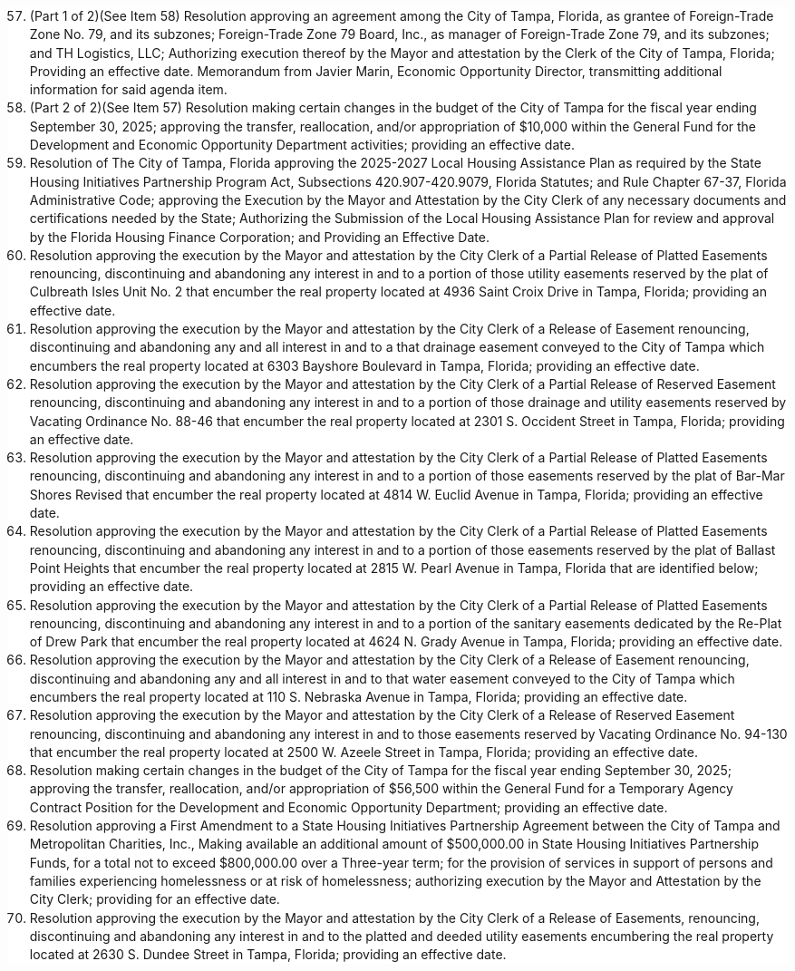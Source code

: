 57.  (Part 1 of 2)(See Item 58) Resolution approving an agreement among the City of Tampa, Florida, as grantee of Foreign-Trade Zone No. 79, and its subzones; Foreign-Trade Zone 79 Board, Inc., as manager of Foreign-Trade Zone 79, and its subzones; and TH Logistics, LLC; Authorizing execution thereof by the Mayor and attestation by the Clerk of the City of Tampa, Florida; Providing an effective date. Memorandum from Javier Marin, Economic Opportunity Director, transmitting additional information for said agenda item.
58.  (Part 2 of 2)(See Item 57) Resolution making certain changes in the budget of the City of Tampa for the fiscal year ending September 30, 2025; approving the transfer, reallocation, and/or appropriation of $10,000 within the General Fund for the Development and Economic Opportunity Department activities; providing an effective date.
59.  Resolution of The City of Tampa, Florida approving the 2025-2027 Local Housing Assistance Plan as required by the State Housing Initiatives Partnership Program Act, Subsections 420.907-420.9079, Florida Statutes; and Rule Chapter 67-37, Florida Administrative Code; approving the Execution by the Mayor and Attestation by the City Clerk of any necessary documents and certifications needed by the State; Authorizing the Submission of the Local Housing Assistance Plan for review and approval by the Florida Housing Finance Corporation; and Providing an Effective Date.
60.  Resolution approving the execution by the Mayor and attestation by the City Clerk of a Partial Release of Platted Easements renouncing, discontinuing and abandoning any interest in and to a portion of those utility easements reserved by the plat of Culbreath Isles Unit No. 2 that encumber the real property located at 4936 Saint Croix Drive in Tampa, Florida; providing an effective date.
61.  Resolution approving the execution by the Mayor and attestation by the City Clerk of a Release of Easement renouncing, discontinuing and abandoning any and all interest in and to a that drainage easement conveyed to the City of Tampa which encumbers the real property located at 6303 Bayshore Boulevard in Tampa, Florida; providing an effective date.
62.  Resolution approving the execution by the Mayor and attestation by the City Clerk of a Partial Release of Reserved Easement renouncing, discontinuing and abandoning any interest in and to a portion of those drainage and utility easements reserved by Vacating Ordinance No. 88-46 that encumber the real property located at 2301 S. Occident Street in Tampa, Florida; providing an effective date.
63.  Resolution approving the execution by the Mayor and attestation by the City Clerk of a Partial Release of Platted Easements renouncing, discontinuing and abandoning any interest in and to a portion of those easements reserved by the plat of Bar-Mar Shores Revised that encumber the real property located at 4814 W. Euclid Avenue in Tampa, Florida; providing an effective date.
64.  Resolution approving the execution by the Mayor and attestation by the City Clerk of a Partial Release of Platted Easements renouncing, discontinuing and abandoning any interest in and to a portion of those easements reserved by the plat of Ballast Point Heights that encumber the real property located at 2815 W. Pearl Avenue in Tampa, Florida that are identified below; providing an effective date.
65.  Resolution approving the execution by the Mayor and attestation by the City Clerk of a Partial Release of Platted Easements renouncing, discontinuing and abandoning any interest in and to a portion of the sanitary easements dedicated by the Re-Plat of Drew Park that encumber the real property located at 4624 N. Grady Avenue in Tampa, Florida; providing an effective date.
66.  Resolution approving the execution by the Mayor and attestation by the City Clerk of a Release of Easement renouncing, discontinuing and abandoning any and all interest in and to that water easement conveyed to the City of Tampa which encumbers the real property located at 110 S. Nebraska Avenue in Tampa, Florida; providing an effective date.
67.  Resolution approving the execution by the Mayor and attestation by the City Clerk of a Release of Reserved Easement renouncing, discontinuing and abandoning any interest in and to those easements reserved by Vacating Ordinance No. 94-130 that encumber the real property located at 2500 W. Azeele Street in Tampa, Florida; providing an effective date.
68.  Resolution making certain changes in the budget of the City of Tampa for the fiscal year ending September 30, 2025; approving the transfer, reallocation, and/or appropriation of $56,500 within the General Fund for a Temporary Agency Contract Position for the Development and Economic Opportunity Department; providing an effective date.
69.  Resolution approving a First Amendment to a State Housing Initiatives Partnership Agreement between the City of Tampa and Metropolitan Charities, Inc., Making available an additional amount of $500,000.00 in State Housing Initiatives Partnership Funds, for a total not to exceed $800,000.00 over a Three-year term; for the provision of services in support of persons and families experiencing homelessness or at risk of homelessness; authorizing execution by the Mayor and Attestation by the City Clerk; providing for an effective date.
70.  Resolution approving the execution by the Mayor and attestation by the City Clerk of a Release of Easements, renouncing, discontinuing and abandoning any interest in and to the platted and deeded utility easements encumbering the real property located at 2630 S. Dundee Street in Tampa, Florida; providing an effective date.